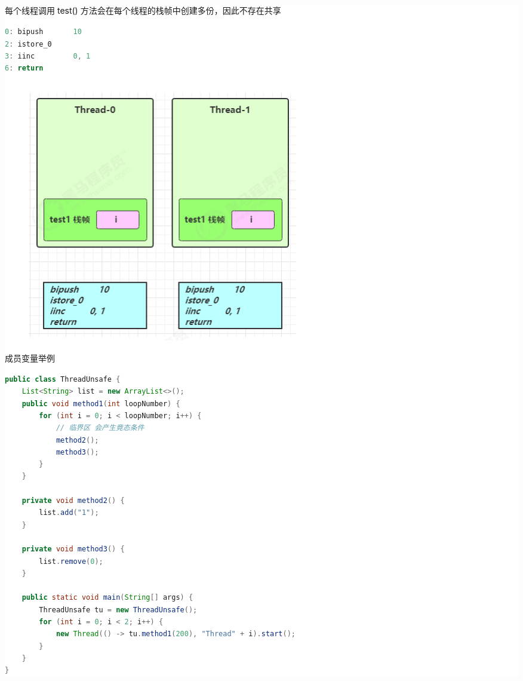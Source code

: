每个线程调用 test() 方法会在每个线程的栈帧中创建多份，因此不存在共享

```java
0: bipush       10
2: istore_0
3: iinc         0, 1
6: return
```

![](../../pics/20210915164359.png)

成员变量举例

```java
public class ThreadUnsafe {
    List<String> list = new ArrayList<>();
    public void method1(int loopNumber) {
        for (int i = 0; i < loopNumber; i++) {
            // 临界区 会产生竟态条件
            method2();
            method3();
        }
    }

    private void method2() {
        list.add("1");
    }

    private void method3() {
        list.remove(0);
    }

    public static void main(String[] args) {
        ThreadUnsafe tu = new ThreadUnsafe();
        for (int i = 0; i < 2; i++) {
            new Thread(() -> tu.method1(200), "Thread" + i).start();
        }
    }
}
```
